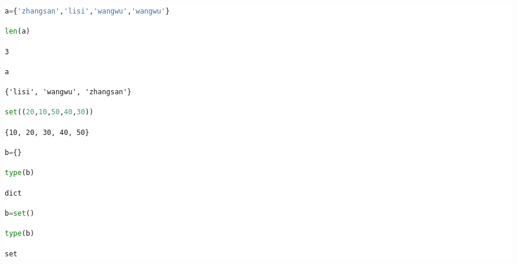 

```python
a={'zhangsan','lisi','wangwu','wangwu'}
```


```python
len(a)
```




    3




```python
a
```




    {'lisi', 'wangwu', 'zhangsan'}




```python
set((20,10,50,40,30))
```




    {10, 20, 30, 40, 50}




```python
b={}
```


```python
type(b)
```




    dict




```python
b=set()
```


```python
type(b)
```




    set

